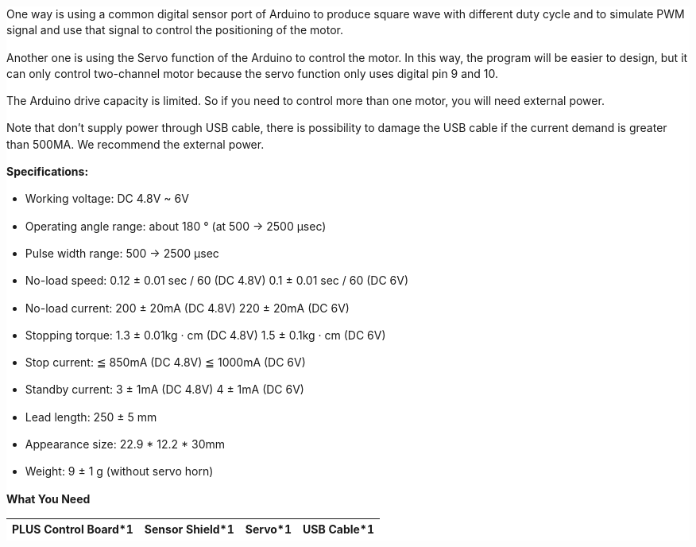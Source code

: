 One way is using a common digital sensor port of Arduino to produce square wave
with different duty cycle and to simulate PWM signal and use that signal to
control the positioning of the motor.

Another one is using the Servo function of the Arduino to control the motor. In
this way, the program will be easier to design, but it can only control
two-channel motor because the servo function only uses digital pin 9 and 10.

The Arduino drive capacity is limited. So if you need to control more than one
motor, you will need external power.

Note that don’t supply power through USB cable, there is possibility to damage
the USB cable if the current demand is greater than 500MA. We recommend the
external power.

**Specifications:**

-   Working voltage: DC 4.8V \~ 6V

-   Operating angle range: about 180 ° (at 500 → 2500 μsec)

-   Pulse width range: 500 → 2500 μsec

-   No-load speed: 0.12 ± 0.01 sec / 60 (DC 4.8V) 0.1 ± 0.01 sec / 60 (DC 6V)

-   No-load current: 200 ± 20mA (DC 4.8V) 220 ± 20mA (DC 6V)

-   Stopping torque: 1.3 ± 0.01kg · cm (DC 4.8V) 1.5 ± 0.1kg · cm (DC 6V)

-   Stop current: ≦ 850mA (DC 4.8V) ≦ 1000mA (DC 6V)

-   Standby current: 3 ± 1mA (DC 4.8V) 4 ± 1mA (DC 6V)

-   Lead length: 250 ± 5 mm

-   Appearance size: 22.9 \* 12.2 \* 30mm

-   Weight: 9 ± 1 g (without servo horn)

**What You Need**

| PLUS Control Board\*1                           | Sensor Shield\*1                                 | Servo\*1                                        | USB Cable\*1                                    |
|-------------------------------------------------|--------------------------------------------------|-------------------------------------------------|-------------------------------------------------|